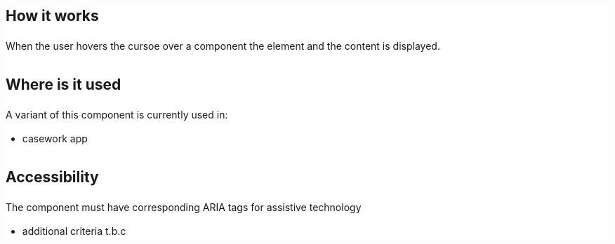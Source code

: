 ## How it works

When the user hovers the cursoe over a component the element and the content is displayed.


## Where is it used

A variant of this component is currently used in:
- casework app

## Accessibility

The component must have corresponding ARIA tags for assistive technology
- additional criteria t.b.c
